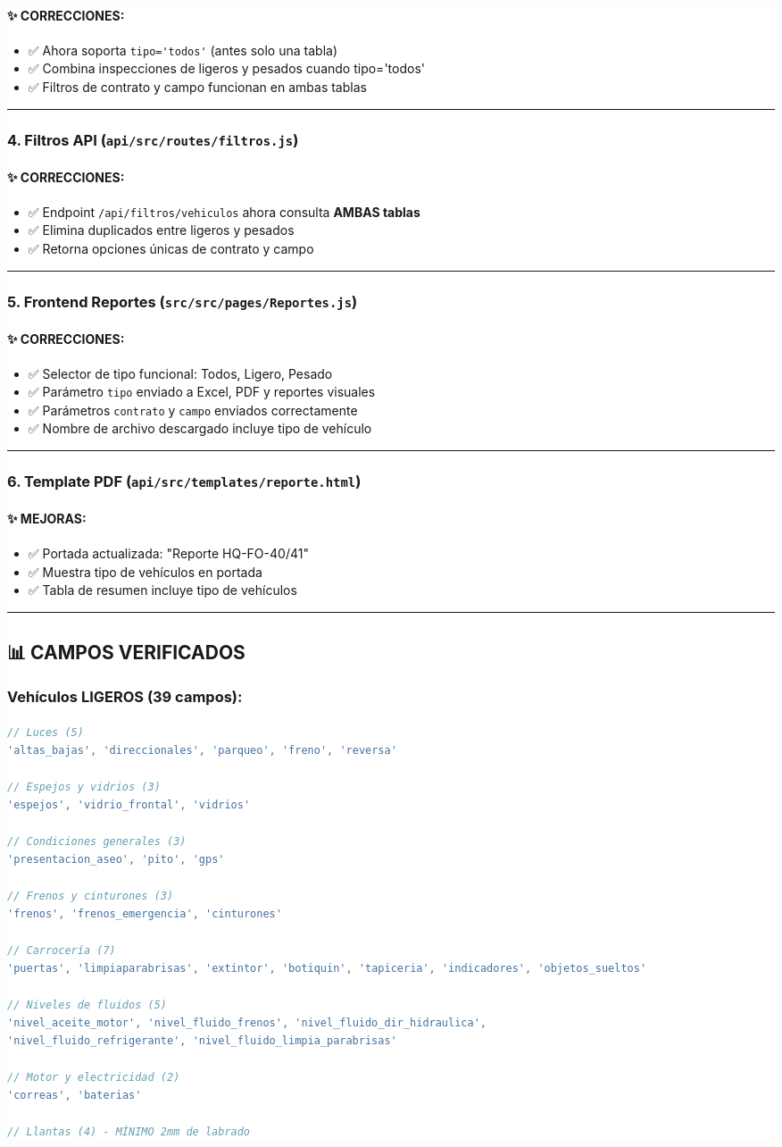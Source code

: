 #### ✨ CORRECCIONES:
- ✅ Ahora soporta `tipo='todos'` (antes solo una tabla)
- ✅ Combina inspecciones de ligeros y pesados cuando tipo='todos'
- ✅ Filtros de contrato y campo funcionan en ambas tablas

---

### 4. **Filtros API** (`api/src/routes/filtros.js`)

#### ✨ CORRECCIONES:
- ✅ Endpoint `/api/filtros/vehiculos` ahora consulta **AMBAS tablas**
- ✅ Elimina duplicados entre ligeros y pesados
- ✅ Retorna opciones únicas de contrato y campo

---

### 5. **Frontend Reportes** (`src/src/pages/Reportes.js`)

#### ✨ CORRECCIONES:
- ✅ Selector de tipo funcional: Todos, Ligero, Pesado
- ✅ Parámetro `tipo` enviado a Excel, PDF y reportes visuales
- ✅ Parámetros `contrato` y `campo` enviados correctamente
- ✅ Nombre de archivo descargado incluye tipo de vehículo

---

### 6. **Template PDF** (`api/src/templates/reporte.html`)

#### ✨ MEJORAS:
- ✅ Portada actualizada: "Reporte HQ-FO-40/41"
- ✅ Muestra tipo de vehículos en portada
- ✅ Tabla de resumen incluye tipo de vehículos

---

## 📊 CAMPOS VERIFICADOS

### **Vehículos LIGEROS** (39 campos):
```javascript
// Luces (5)
'altas_bajas', 'direccionales', 'parqueo', 'freno', 'reversa'

// Espejos y vidrios (3)
'espejos', 'vidrio_frontal', 'vidrios'

// Condiciones generales (3)
'presentacion_aseo', 'pito', 'gps'

// Frenos y cinturones (3)
'frenos', 'frenos_emergencia', 'cinturones'

// Carrocería (7)
'puertas', 'limpiaparabrisas', 'extintor', 'botiquin', 'tapiceria', 'indicadores', 'objetos_sueltos'

// Niveles de fluidos (5)
'nivel_aceite_motor', 'nivel_fluido_frenos', 'nivel_fluido_dir_hidraulica', 
'nivel_fluido_refrigerante', 'nivel_fluido_limpia_parabrisas'

// Motor y electricidad (2)
'correas', 'baterias'

// Llantas (4) - MÍNIMO 2mm de labrado
```